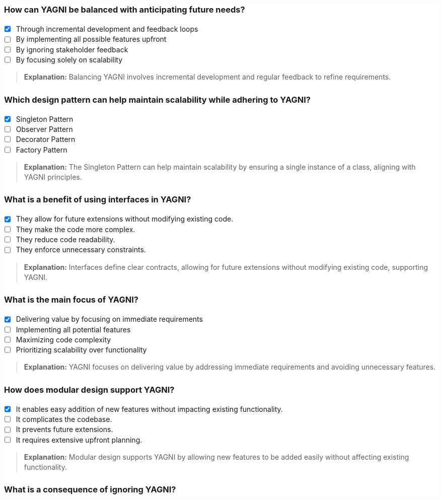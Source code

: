 ### How can YAGNI be balanced with anticipating future needs?

- [x] Through incremental development and feedback loops
- [ ] By implementing all possible features upfront
- [ ] By ignoring stakeholder feedback
- [ ] By focusing solely on scalability

> **Explanation:** Balancing YAGNI involves incremental development and regular feedback to refine requirements.

### Which design pattern can help maintain scalability while adhering to YAGNI?

- [x] Singleton Pattern
- [ ] Observer Pattern
- [ ] Decorator Pattern
- [ ] Factory Pattern

> **Explanation:** The Singleton Pattern can help maintain scalability by ensuring a single instance of a class, aligning with YAGNI principles.

### What is a benefit of using interfaces in YAGNI?

- [x] They allow for future extensions without modifying existing code.
- [ ] They make the code more complex.
- [ ] They reduce code readability.
- [ ] They enforce unnecessary constraints.

> **Explanation:** Interfaces define clear contracts, allowing for future extensions without modifying existing code, supporting YAGNI.

### What is the main focus of YAGNI?

- [x] Delivering value by focusing on immediate requirements
- [ ] Implementing all potential features
- [ ] Maximizing code complexity
- [ ] Prioritizing scalability over functionality

> **Explanation:** YAGNI focuses on delivering value by addressing immediate requirements and avoiding unnecessary features.

### How does modular design support YAGNI?

- [x] It enables easy addition of new features without impacting existing functionality.
- [ ] It complicates the codebase.
- [ ] It prevents future extensions.
- [ ] It requires extensive upfront planning.

> **Explanation:** Modular design supports YAGNI by allowing new features to be added easily without affecting existing functionality.

### What is a consequence of ignoring YAGNI?
